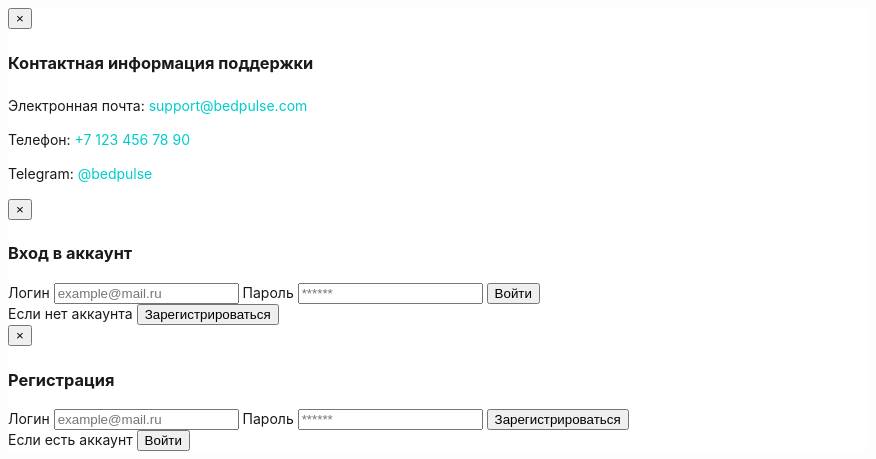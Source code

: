 <div id="supportModal" class="modal" role="dialog" aria-modal="true" aria-labelledby="supportTitle" aria-hidden="true">
  <button class="closeBtn" aria-label="Закрыть">&times;</button>
  <h3 id="supportTitle">Контактная информация поддержки</h3>
  <div class="content" style="margin-top:20px;">
    <p>Электронная почта: <a href="mailto:support@bedpulse.com" style="color:#00cccc;text-decoration:none;">support@bedpulse.com</a></p>
    <p>Телефон: <a href="tel:+71234567890" style="color:#00cccc;text-decoration:none;">+7 123 456 78 90</a></p>
    <p>Telegram: <a href="https://t.me/bedpulse" target="_blank" style="color:#00cccc;text-decoration:none;">@bedpulse</a></p>
  </div>
</div>

<div id="loginModal" class="modal" role="dialog" aria-modal="true" aria-labelledby="loginTitle" aria-hidden="true">
  <button class="closeBtn" aria-label="Закрыть">&times;</button>
  <h3 id="loginTitle">Вход в аккаунт</h3>
  <form id="loginForm" method="post">
    <input type="hidden" name="action" value="login">
    <label for="logLogin">Логин</label>
    <input id="logLogin" name="logLogin" type="text" placeholder="example@mail.ru" required autocomplete="username"/>
    <label for="logPwd">Пароль</label>
    <input id="logPwd" name="logPwd" type="password" placeholder="******" required autocomplete="current-password"/>
    <button type="submit" class="submitBtn">Войти</button>
  </form>
  <div class="bottom-right">
    Если нет аккаунта <button id="toRegFromLogin">Зарегистрироваться</button>
  </div>
</div>

<div id="registerModal" class="modal" role="dialog" aria-modal="true" aria-labelledby="registerTitle" aria-hidden="true">
  <button class="closeBtn" aria-label="Закрыть">&times;</button>
  <h3 id="registerTitle">Регистрация</h3>
  <form id="registerForm" method="post">
    <input type="hidden" name="action" value="register">
    <label for="regLogin">Логин</label>
    <input id="regLogin" name="regLogin" type="text" placeholder="example@mail.ru" required autocomplete="username"/>
    <label for="regPwd">Пароль</label>
    <input id="regPwd" name="regPwd" type="password" placeholder="******" required autocomplete="new-password"/>
    <button type="submit" class="submitBtn">Зарегистрироваться</button>
  </form>
  <div class="bottom-right">
    Если есть аккаунт <button id="toLoginFromRegister">Войти</button>
  </div>
</div>
